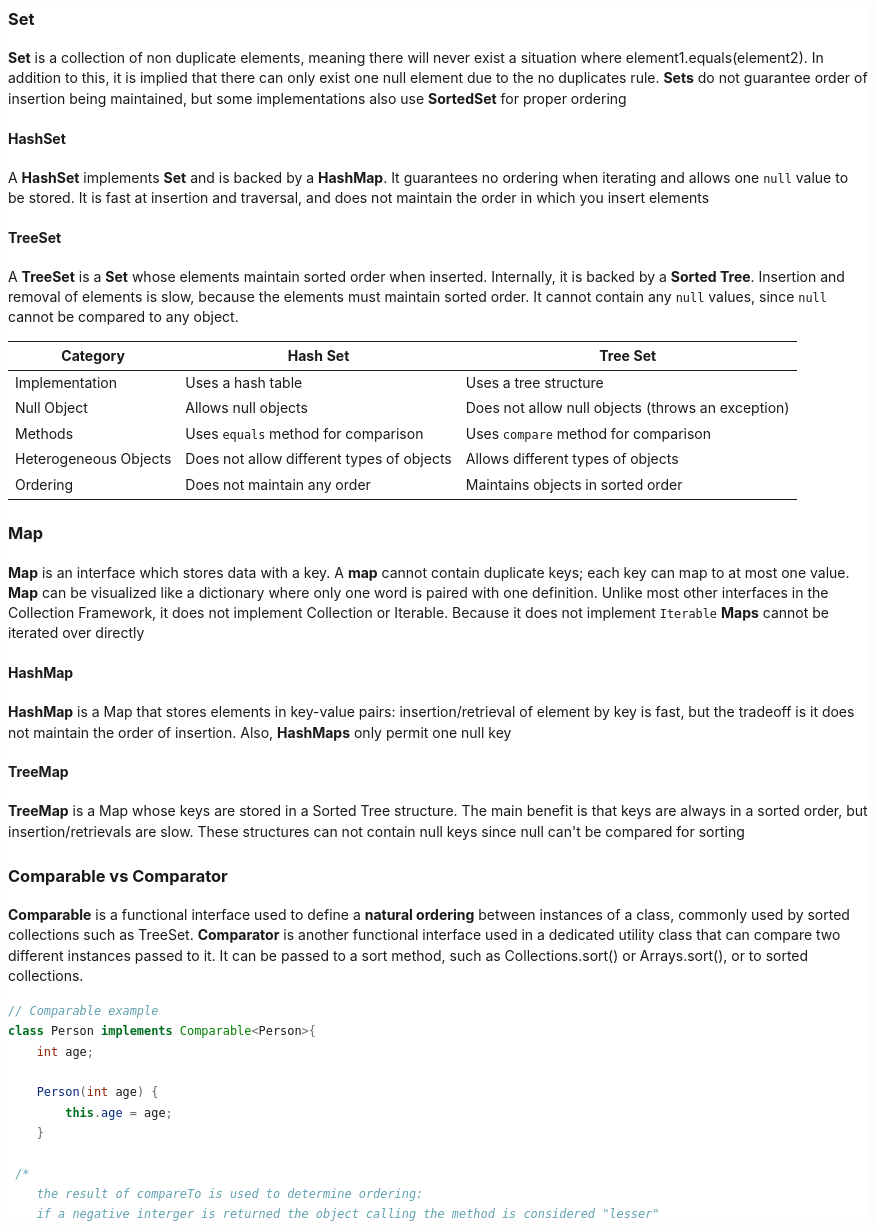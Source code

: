 ### Set
**Set** is a collection of non duplicate elements, meaning there will never exist a situation where element1.equals(element2). In addition to this, it is implied that there can only exist one null element due to the no duplicates rule. **Sets** do not guarantee order of insertion being maintained, but some implementations also use **SortedSet** for proper ordering

#### HashSet
A **HashSet** implements **Set** and is backed by a **HashMap**. It guarantees no ordering when iterating and allows one `null` value to be stored. It is fast at insertion and traversal, and does not maintain the order in which you insert elements

#### TreeSet
A **TreeSet** is a **Set** whose elements maintain sorted order when inserted. Internally, it is backed by a **Sorted Tree**. Insertion and removal of elements is slow, because the elements must maintain sorted order. It cannot contain any `null` values, since `null` cannot be compared to any object.

| Category              | Hash Set                                      | Tree Set                                              |
|-----------------------|-----------------------------------------------|-------------------------------------------------------|
| Implementation        | Uses a hash table                             | Uses a tree structure                                 |
| Null Object           | Allows null objects                           | Does not allow null objects (throws an exception)     |
| Methods               | Uses `equals` method for comparison           | Uses `compare` method for comparison                  |
| Heterogeneous Objects | Does not allow different types of objects     | Allows different types of objects                     |
| Ordering              | Does not maintain any order                   | Maintains objects in sorted order                     |

### Map
**Map** is an interface which stores data with a key. A **map** cannot contain duplicate keys; each key can map to at most one value. **Map** can be visualized like a dictionary where only one word is paired with one definition. Unlike most other interfaces in the Collection Framework, it does not implement Collection or Iterable. Because it does not implement `Iterable` **Maps** cannot be iterated over directly

#### HashMap
**HashMap** is a Map that stores elements in key-value pairs: insertion/retrieval of element by key is fast, but the tradeoff is it does not maintain the order of insertion. Also, **HashMaps** only permit one null key

#### TreeMap
**TreeMap** is a Map whose keys are stored in a Sorted Tree structure. The main benefit is that keys are always in a sorted order, but insertion/retrievals are slow. These structures can not contain null keys since null can't be compared for sorting

### Comparable vs Comparator
**Comparable** is a functional interface used to define a **natural ordering** between instances of a class, commonly used by sorted collections such as TreeSet. **Comparator** is another functional interface used in a dedicated utility class that can compare two different instances passed to it. It can be passed to a sort method, such as Collections.sort() or Arrays.sort(), or to sorted collections.
```java
// Comparable example
class Person implements Comparable<Person>{
	int age;
 
	Person(int age) {
		this.age = age;
	}
 
 /*
    the result of compareTo is used to determine ordering:
    if a negative interger is returned the object calling the method is considered "lesser"
```
